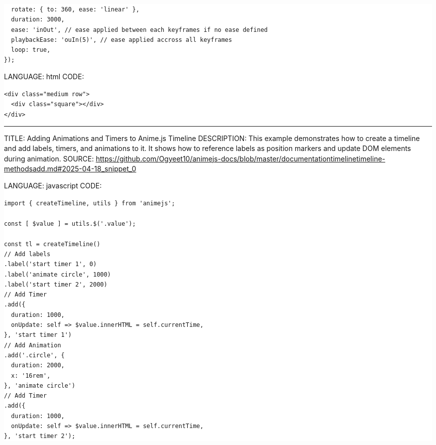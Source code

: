 ```
  rotate: { to: 360, ease: 'linear' },
  duration: 3000,
  ease: 'inOut', // ease applied between each keyframes if no ease defined
  playbackEase: 'ouIn(5)', // ease applied accross all keyframes
  loop: true,
});
```

LANGUAGE: html
CODE:
```
<div class="medium row">
  <div class="square"></div>
</div>
```

----------------------------------------

TITLE: Adding Animations and Timers to Anime.js Timeline
DESCRIPTION: This example demonstrates how to create a timeline and add labels, timers, and animations to it. It shows how to reference labels as position markers and update DOM elements during animation.
SOURCE: https://github.com/Ogyeet10/animejs-docs/blob/master/documentationtimelinetimeline-methodsadd.md#2025-04-18_snippet_0

LANGUAGE: javascript
CODE:
```
import { createTimeline, utils } from 'animejs';

const [ $value ] = utils.$('.value');

const tl = createTimeline()
// Add labels
.label('start timer 1', 0)
.label('animate circle', 1000)
.label('start timer 2', 2000)
// Add Timer
.add({
  duration: 1000,
  onUpdate: self => $value.innerHTML = self.currentTime,
}, 'start timer 1')
// Add Animation
.add('.circle', {
  duration: 2000,
  x: '16rem',
}, 'animate circle')
// Add Timer
.add({
  duration: 1000,
  onUpdate: self => $value.innerHTML = self.currentTime,
}, 'start timer 2');
```
